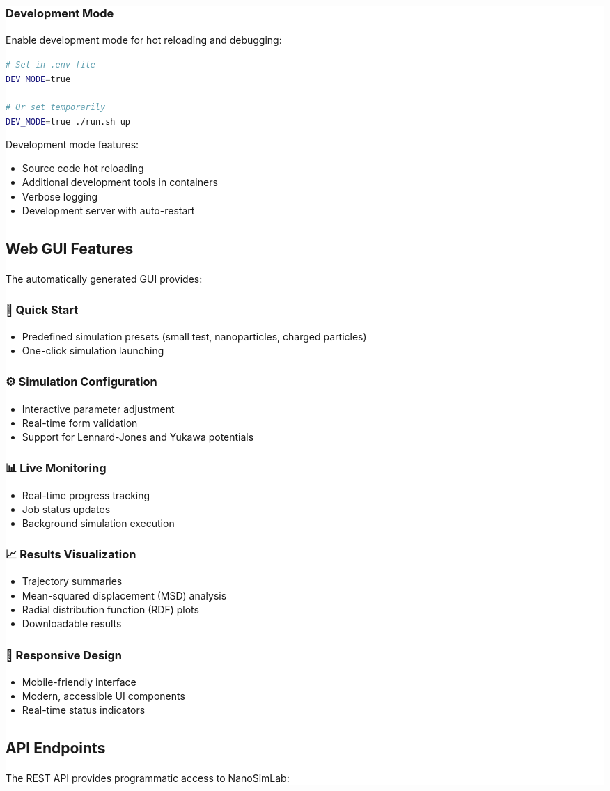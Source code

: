 ### Development Mode

Enable development mode for hot reloading and debugging:

```bash
# Set in .env file
DEV_MODE=true

# Or set temporarily
DEV_MODE=true ./run.sh up
```

Development mode features:
- Source code hot reloading
- Additional development tools in containers
- Verbose logging
- Development server with auto-restart

## Web GUI Features

The automatically generated GUI provides:

### 🚀 Quick Start
- Predefined simulation presets (small test, nanoparticles, charged particles)
- One-click simulation launching

### ⚙️ Simulation Configuration
- Interactive parameter adjustment
- Real-time form validation
- Support for Lennard-Jones and Yukawa potentials

### 📊 Live Monitoring
- Real-time progress tracking
- Job status updates
- Background simulation execution

### 📈 Results Visualization
- Trajectory summaries
- Mean-squared displacement (MSD) analysis
- Radial distribution function (RDF) plots
- Downloadable results

### 📱 Responsive Design
- Mobile-friendly interface
- Modern, accessible UI components
- Real-time status indicators

## API Endpoints

The REST API provides programmatic access to NanoSimLab:
